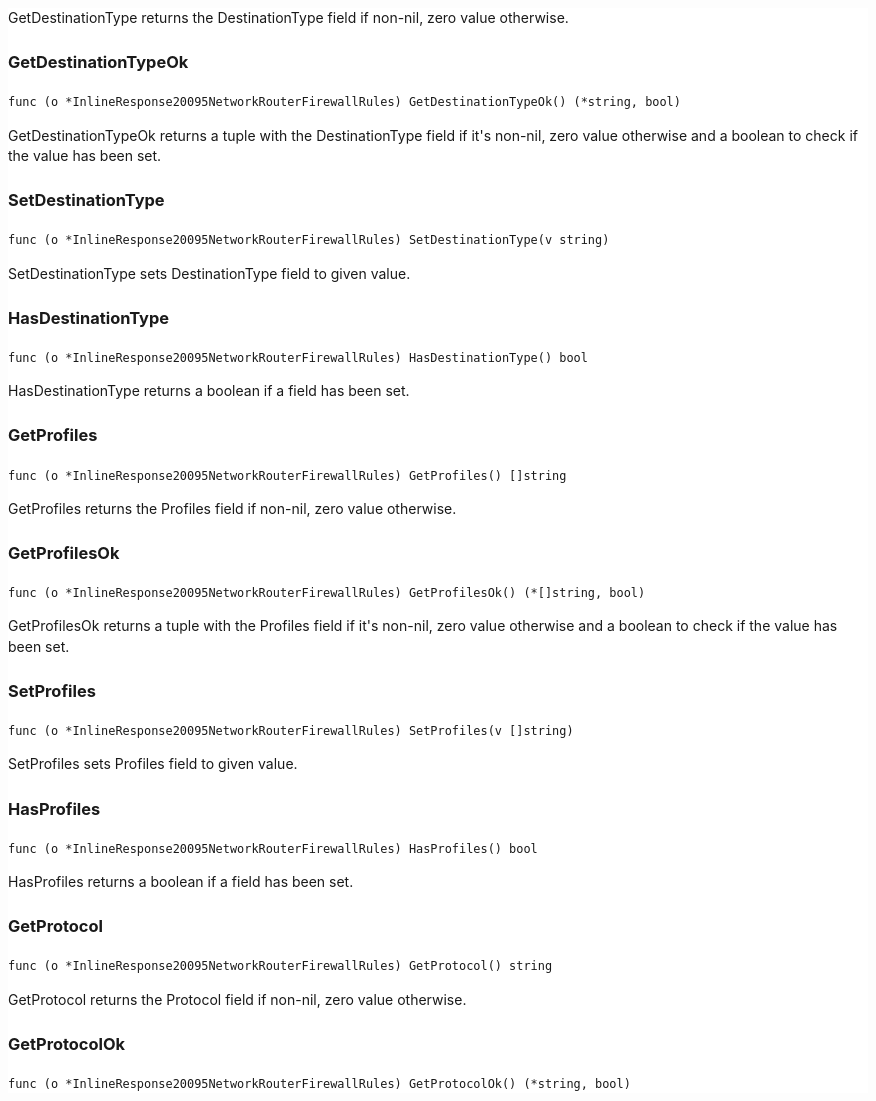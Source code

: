 GetDestinationType returns the DestinationType field if non-nil, zero value otherwise.

### GetDestinationTypeOk

`func (o *InlineResponse20095NetworkRouterFirewallRules) GetDestinationTypeOk() (*string, bool)`

GetDestinationTypeOk returns a tuple with the DestinationType field if it's non-nil, zero value otherwise
and a boolean to check if the value has been set.

### SetDestinationType

`func (o *InlineResponse20095NetworkRouterFirewallRules) SetDestinationType(v string)`

SetDestinationType sets DestinationType field to given value.

### HasDestinationType

`func (o *InlineResponse20095NetworkRouterFirewallRules) HasDestinationType() bool`

HasDestinationType returns a boolean if a field has been set.

### GetProfiles

`func (o *InlineResponse20095NetworkRouterFirewallRules) GetProfiles() []string`

GetProfiles returns the Profiles field if non-nil, zero value otherwise.

### GetProfilesOk

`func (o *InlineResponse20095NetworkRouterFirewallRules) GetProfilesOk() (*[]string, bool)`

GetProfilesOk returns a tuple with the Profiles field if it's non-nil, zero value otherwise
and a boolean to check if the value has been set.

### SetProfiles

`func (o *InlineResponse20095NetworkRouterFirewallRules) SetProfiles(v []string)`

SetProfiles sets Profiles field to given value.

### HasProfiles

`func (o *InlineResponse20095NetworkRouterFirewallRules) HasProfiles() bool`

HasProfiles returns a boolean if a field has been set.

### GetProtocol

`func (o *InlineResponse20095NetworkRouterFirewallRules) GetProtocol() string`

GetProtocol returns the Protocol field if non-nil, zero value otherwise.

### GetProtocolOk

`func (o *InlineResponse20095NetworkRouterFirewallRules) GetProtocolOk() (*string, bool)`
